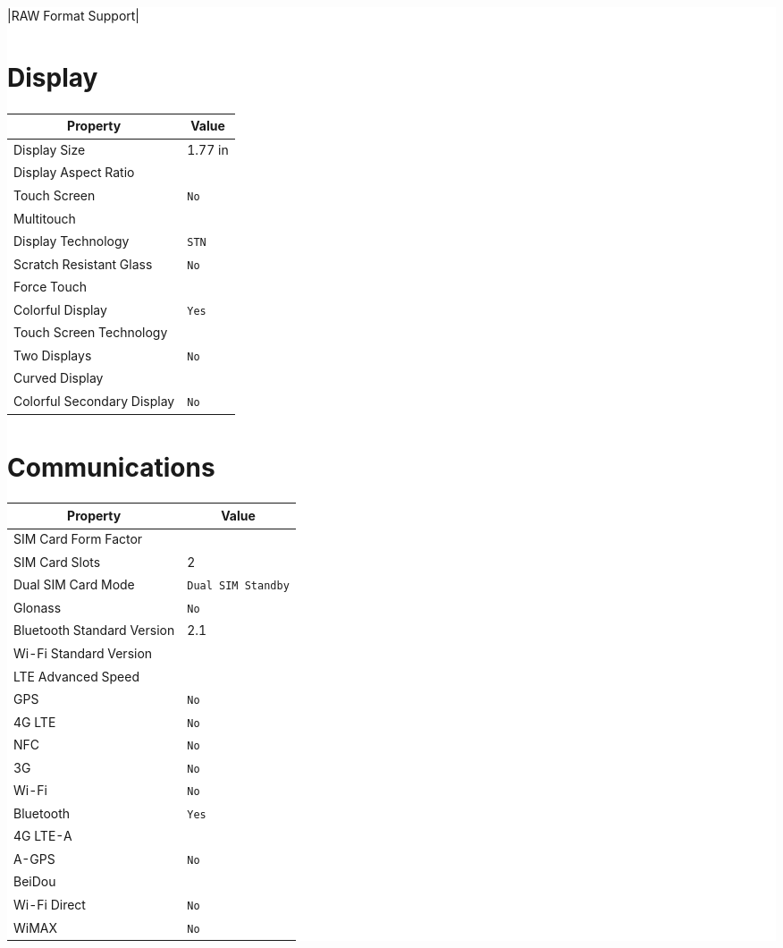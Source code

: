 |RAW Format Support|

# Display

|Property| Value |
|--------|-------|
|Display Size|1.77 in
|Display Aspect Ratio|
|Touch Screen|`No`
|Multitouch|
|Display Technology|`STN`
|Scratch Resistant Glass|`No`
|Force Touch|
|Colorful Display|`Yes`
|Touch Screen Technology|
|Two Displays|`No`
|Curved Display|
|Colorful Secondary Display|`No`

# Communications

|Property| Value |
|--------|-------|
|SIM Card Form Factor|
|SIM Card Slots|2
|Dual SIM Card Mode|`Dual SIM Standby`
|Glonass|`No`
|Bluetooth Standard Version|2.1
|Wi-Fi Standard Version|
|LTE Advanced Speed|
|GPS|`No`
|4G LTE|`No`
|NFC|`No`
|3G|`No`
|Wi-Fi|`No`
|Bluetooth|`Yes`
|4G LTE-A|
|A-GPS|`No`
|BeiDou|
|Wi-Fi Direct|`No`
|WiMAX|`No`
